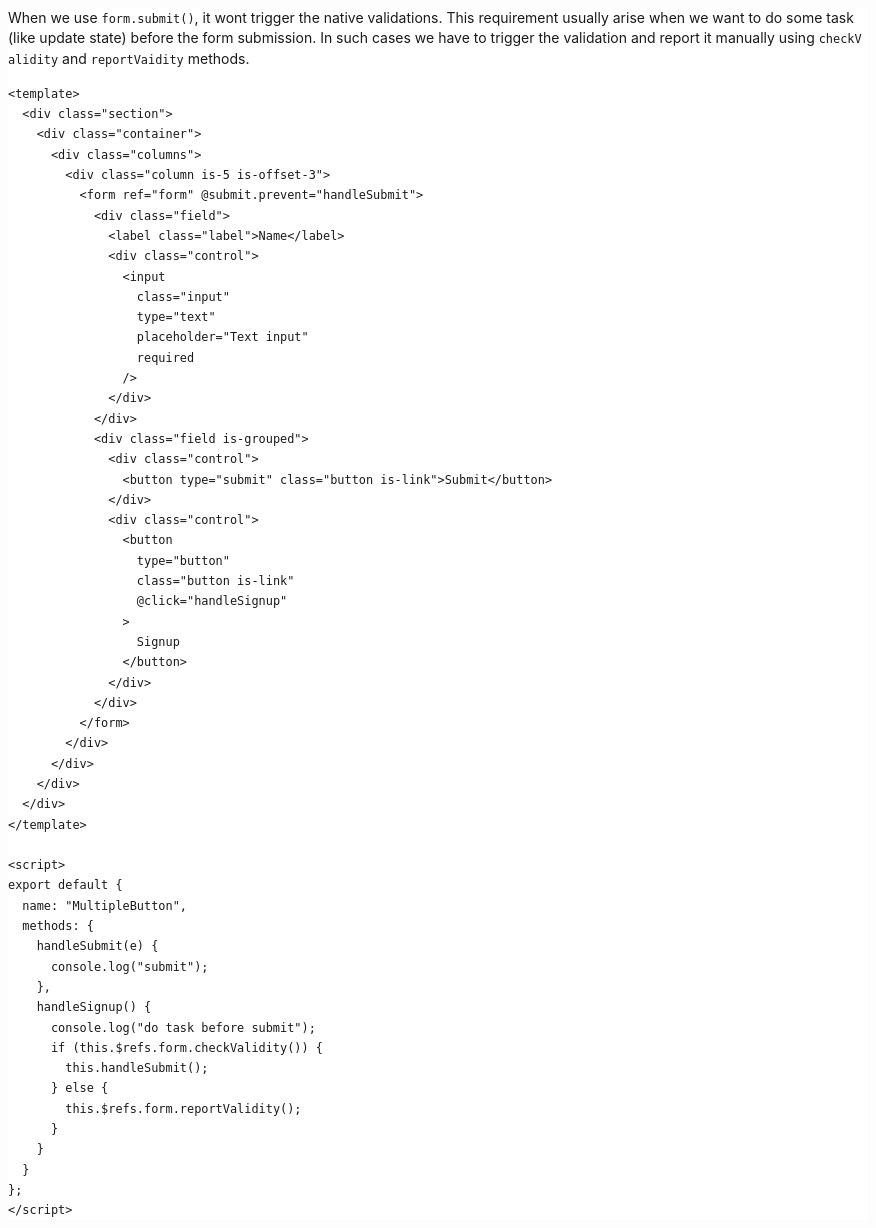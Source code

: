 When we use `form.submit()`, it wont trigger the native validations. This requirement usually arise when we want to do some task (like update state) before the form submission. In such cases we have to trigger the validation and report it manually using `checkValidity` and `reportVaidity` methods.

    <template>
      <div class="section">
        <div class="container">
          <div class="columns">
            <div class="column is-5 is-offset-3">
              <form ref="form" @submit.prevent="handleSubmit">
                <div class="field">
                  <label class="label">Name</label>
                  <div class="control">
                    <input
                      class="input"
                      type="text"
                      placeholder="Text input"
                      required
                    />
                  </div>
                </div>
                <div class="field is-grouped">
                  <div class="control">
                    <button type="submit" class="button is-link">Submit</button>
                  </div>
                  <div class="control">
                    <button
                      type="button"
                      class="button is-link"
                      @click="handleSignup"
                    >
                      Signup
                    </button>
                  </div>
                </div>
              </form>
            </div>
          </div>
        </div>
      </div>
    </template>

    <script>
    export default {
      name: "MultipleButton",
      methods: {
        handleSubmit(e) {
          console.log("submit");
        },
        handleSignup() {
          console.log("do task before submit");
          if (this.$refs.form.checkValidity()) {
            this.handleSubmit();
          } else {
            this.$refs.form.reportValidity();
          }
        }
      }
    };
    </script>
